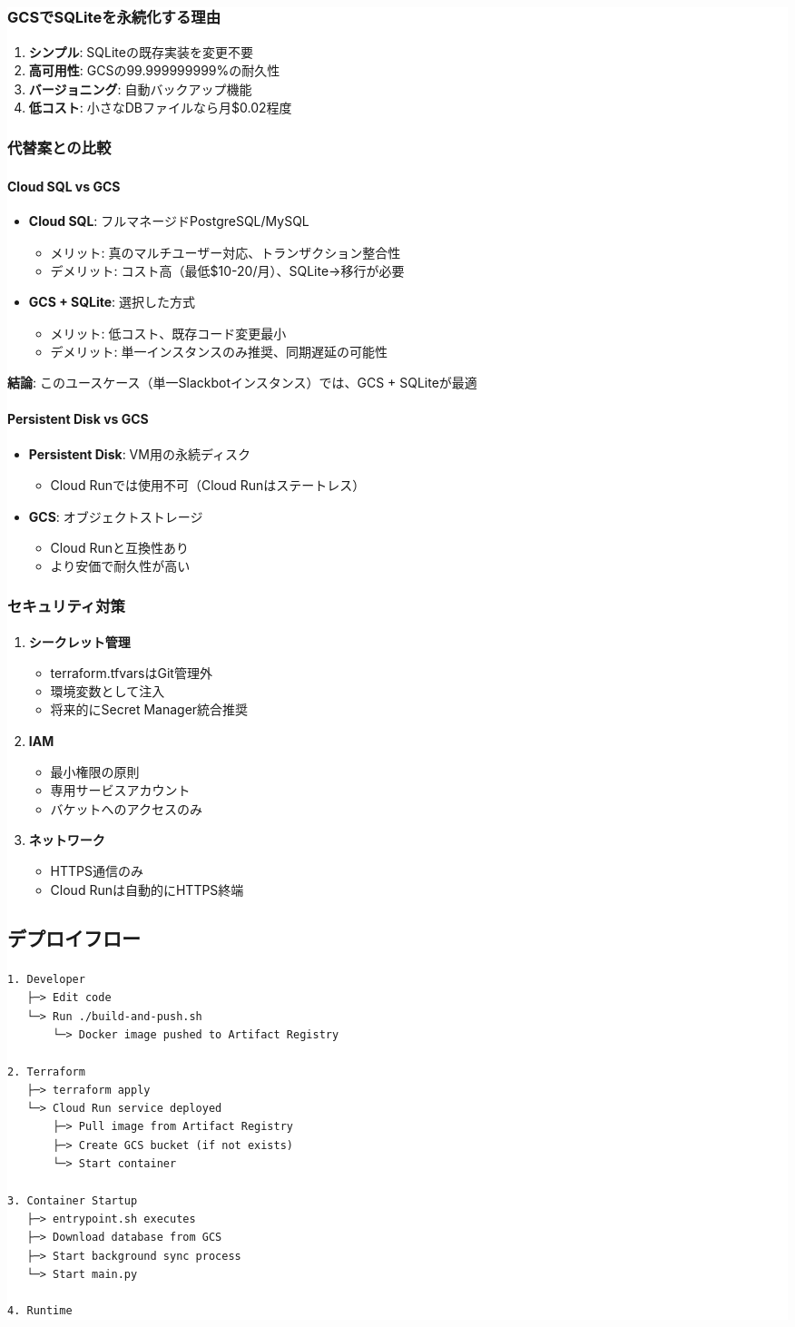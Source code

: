 ### GCSでSQLiteを永続化する理由
1. **シンプル**: SQLiteの既存実装を変更不要
2. **高可用性**: GCSの99.999999999%の耐久性
3. **バージョニング**: 自動バックアップ機能
4. **低コスト**: 小さなDBファイルなら月$0.02程度

### 代替案との比較

#### Cloud SQL vs GCS
- **Cloud SQL**: フルマネージドPostgreSQL/MySQL
  - メリット: 真のマルチユーザー対応、トランザクション整合性
  - デメリット: コスト高（最低$10-20/月）、SQLite→移行が必要
  
- **GCS + SQLite**: 選択した方式
  - メリット: 低コスト、既存コード変更最小
  - デメリット: 単一インスタンスのみ推奨、同期遅延の可能性

**結論**: このユースケース（単一Slackbotインスタンス）では、GCS + SQLiteが最適

#### Persistent Disk vs GCS
- **Persistent Disk**: VM用の永続ディスク
  - Cloud Runでは使用不可（Cloud Runはステートレス）
  
- **GCS**: オブジェクトストレージ
  - Cloud Runと互換性あり
  - より安価で耐久性が高い

### セキュリティ対策

1. **シークレット管理**
   - terraform.tfvarsはGit管理外
   - 環境変数として注入
   - 将来的にSecret Manager統合推奨

2. **IAM**
   - 最小権限の原則
   - 専用サービスアカウント
   - バケットへのアクセスのみ

3. **ネットワーク**
   - HTTPS通信のみ
   - Cloud Runは自動的にHTTPS終端

## デプロイフロー

```
1. Developer
   ├─> Edit code
   └─> Run ./build-and-push.sh
       └─> Docker image pushed to Artifact Registry

2. Terraform
   ├─> terraform apply
   └─> Cloud Run service deployed
       ├─> Pull image from Artifact Registry
       ├─> Create GCS bucket (if not exists)
       └─> Start container

3. Container Startup
   ├─> entrypoint.sh executes
   ├─> Download database from GCS
   ├─> Start background sync process
   └─> Start main.py

4. Runtime
```